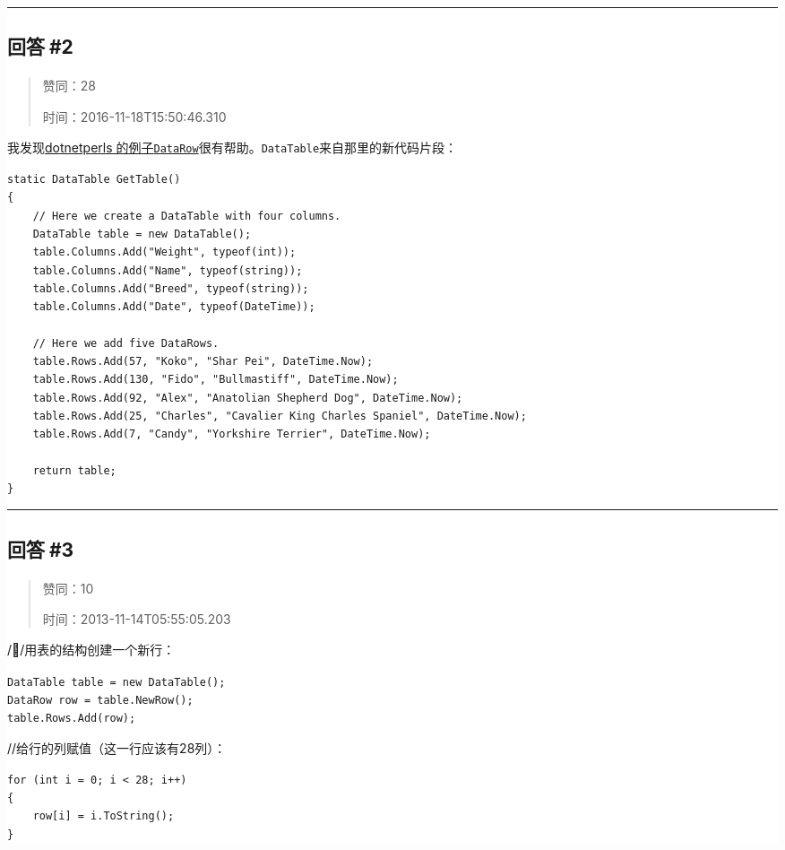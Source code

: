 * * *

## 回答 #2

> 赞同：28
> 
> 时间：2016-11-18T15:50:46.310

我发现[dotnetperls 的例子`DataRow`](https://www.dotnetperls.com/datarow)很有帮助。`DataTable`来自那里的新代码片段：

```
static DataTable GetTable()
{
    // Here we create a DataTable with four columns.
    DataTable table = new DataTable();
    table.Columns.Add("Weight", typeof(int));
    table.Columns.Add("Name", typeof(string));
    table.Columns.Add("Breed", typeof(string));
    table.Columns.Add("Date", typeof(DateTime));

    // Here we add five DataRows.
    table.Rows.Add(57, "Koko", "Shar Pei", DateTime.Now);
    table.Rows.Add(130, "Fido", "Bullmastiff", DateTime.Now);
    table.Rows.Add(92, "Alex", "Anatolian Shepherd Dog", DateTime.Now);
    table.Rows.Add(25, "Charles", "Cavalier King Charles Spaniel", DateTime.Now);
    table.Rows.Add(7, "Candy", "Yorkshire Terrier", DateTime.Now);

    return table;
} 
```

* * *

## 回答 #3

> 赞同：10
> 
> 时间：2013-11-14T05:55:05.203

//َ用表的结构创建一个新行：

```
DataTable table = new DataTable();
DataRow row = table.NewRow();
table.Rows.Add(row); 
```

//给行的列赋值（这一行应该有28列）：

```
for (int i = 0; i < 28; i++)
{
    row[i] = i.ToString();
} 
```
